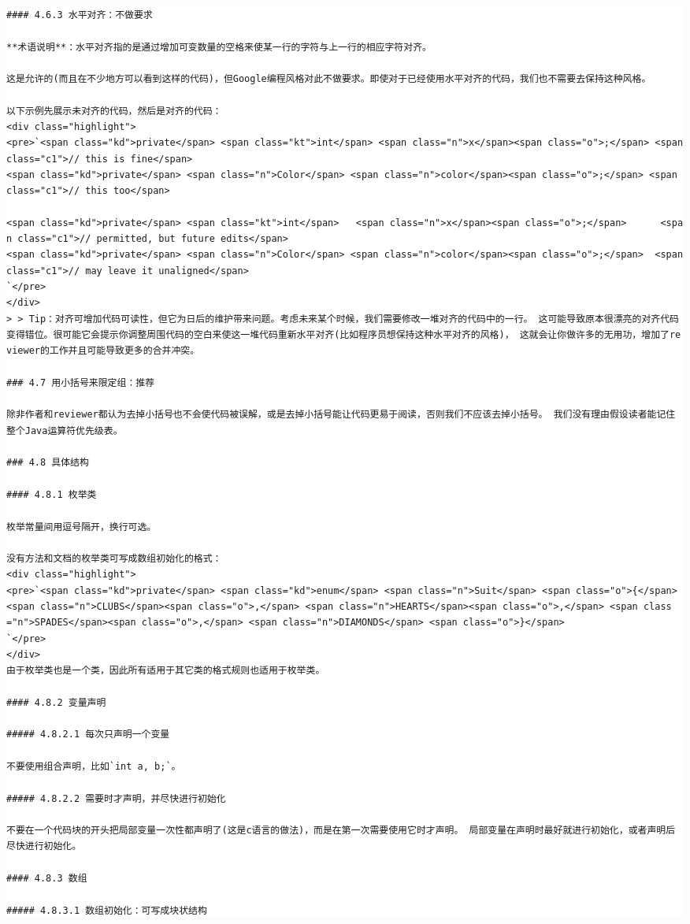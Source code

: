     #### 4.6.3 水平对齐：不做要求

    **术语说明**：水平对齐指的是通过增加可变数量的空格来使某一行的字符与上一行的相应字符对齐。

    这是允许的(而且在不少地方可以看到这样的代码)，但Google编程风格对此不做要求。即使对于已经使用水平对齐的代码，我们也不需要去保持这种风格。

    以下示例先展示未对齐的代码，然后是对齐的代码：
    <div class="highlight">
    <pre>`<span class="kd">private</span> <span class="kt">int</span> <span class="n">x</span><span class="o">;</span> <span class="c1">// this is fine</span>
    <span class="kd">private</span> <span class="n">Color</span> <span class="n">color</span><span class="o">;</span> <span class="c1">// this too</span>

    <span class="kd">private</span> <span class="kt">int</span>   <span class="n">x</span><span class="o">;</span>      <span class="c1">// permitted, but future edits</span>
    <span class="kd">private</span> <span class="n">Color</span> <span class="n">color</span><span class="o">;</span>  <span class="c1">// may leave it unaligned</span>
    `</pre>
    </div>
    > > Tip：对齐可增加代码可读性，但它为日后的维护带来问题。考虑未来某个时候，我们需要修改一堆对齐的代码中的一行。 这可能导致原本很漂亮的对齐代码变得错位。很可能它会提示你调整周围代码的空白来使这一堆代码重新水平对齐(比如程序员想保持这种水平对齐的风格)， 这就会让你做许多的无用功，增加了reviewer的工作并且可能导致更多的合并冲突。

    ### 4.7 用小括号来限定组：推荐

    除非作者和reviewer都认为去掉小括号也不会使代码被误解，或是去掉小括号能让代码更易于阅读，否则我们不应该去掉小括号。 我们没有理由假设读者能记住整个Java运算符优先级表。

    ### 4.8 具体结构

    #### 4.8.1 枚举类

    枚举常量间用逗号隔开，换行可选。

    没有方法和文档的枚举类可写成数组初始化的格式：
    <div class="highlight">
    <pre>`<span class="kd">private</span> <span class="kd">enum</span> <span class="n">Suit</span> <span class="o">{</span> <span class="n">CLUBS</span><span class="o">,</span> <span class="n">HEARTS</span><span class="o">,</span> <span class="n">SPADES</span><span class="o">,</span> <span class="n">DIAMONDS</span> <span class="o">}</span>
    `</pre>
    </div>
    由于枚举类也是一个类，因此所有适用于其它类的格式规则也适用于枚举类。

    #### 4.8.2 变量声明

    ##### 4.8.2.1 每次只声明一个变量

    不要使用组合声明，比如`int a, b;`。

    ##### 4.8.2.2 需要时才声明，并尽快进行初始化

    不要在一个代码块的开头把局部变量一次性都声明了(这是c语言的做法)，而是在第一次需要使用它时才声明。 局部变量在声明时最好就进行初始化，或者声明后尽快进行初始化。

    #### 4.8.3 数组

    ##### 4.8.3.1 数组初始化：可写成块状结构
